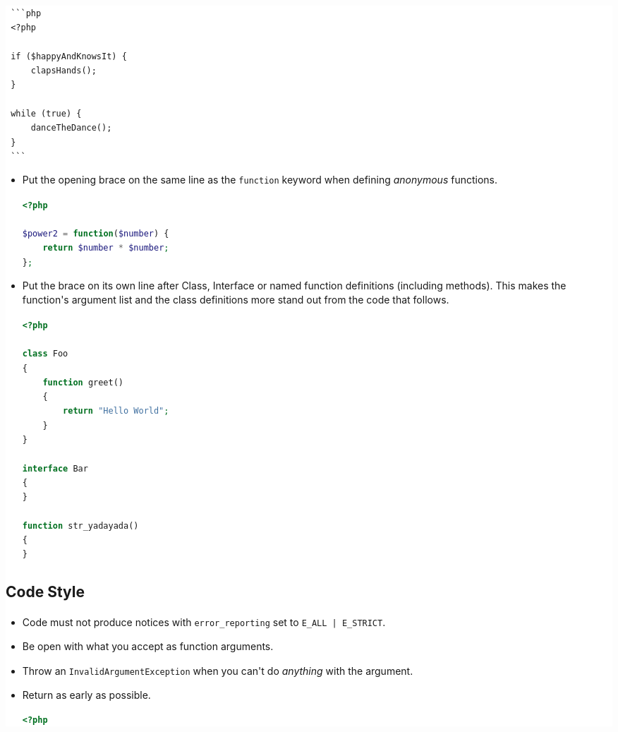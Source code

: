      ```php
     <?php
     
     if ($happyAndKnowsIt) {
         clapsHands();
     }

     while (true) {
         danceTheDance();
     }
     ```

 * Put the opening brace on the same line as the `function` keyword when
   defining _anonymous_ functions.

     ```php
     <?php
   
     $power2 = function($number) {
         return $number * $number;
     };
     ```

 * Put the brace on its own line after Class, Interface or named function 
   definitions (including methods). This makes the function's argument
   list and the class definitions more stand out from the code that
   follows.
   
     ```php
     <?php
   
     class Foo
     {
         function greet() 
         {
             return "Hello World";
    	 }
     }
   
     interface Bar
     {
     }
   
     function str_yadayada()
     {
     }
     ```
 
## Code Style

 * Code must not produce notices with `error_reporting` set to `E_ALL | E_STRICT`.
 * Be open with what you accept as function arguments.
 * Throw an `InvalidArgumentException` when you can't do _anything_ with the argument.
 * Return as early as possible.
   
     ```php
     <?php
    
